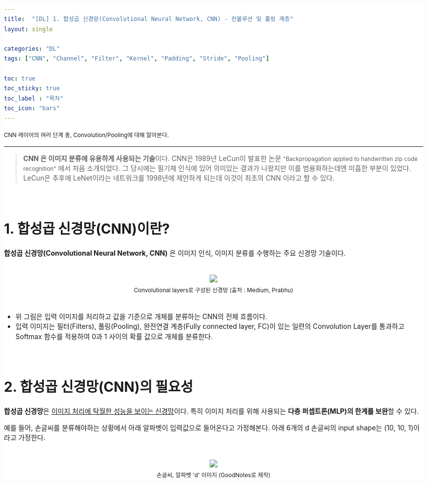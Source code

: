 ```yaml
---
title:  "[DL] 1. 합성곱 신경망(Convolutional Neural Network, CNN) - 컨볼루션 및 풀링 계층"
layout: single

categories: "DL"
tags: ["CNN", "Channel", "Filter", "Kernel", "Padding", "Stride", "Pooling"]

toc: true
toc_sticky: true
toc_label : "목차"
toc_icon: "bars"
---
```


<small>CNN 레이어의 여러 단계 중, Convolution/Pooling에 대해 알아본다.</small>

***

> **CNN 은 이미지 분류에 유용하게 사용되는 기술**이다. CNN은 1989년 LeCun이 발표한 논문 <small>"Backpropagation applied to handwritten zip code recognition"</small> 에서 처음 소개되었다. 그 당시에는 필기체 인식에 있어 의미있는 결과가 나왔지만 이를 범용화하는데엔 미흡한 부분이 있었다. LeCun은 추후에 LeNet이라는 네트워크를 1998년에 제안하게 되는데 이것이 최초의 CNN 이라고 할 수 있다.

<br>

# <span class="half_HL">1. 합성곱 신경망(CNN)이란?</span>
**합성곱 신경망(Convolutional Neural Network, CNN)** 은 이미지 인식, 이미지 분류를 수행하는 주요 신경망 기술이다.

<br>

<div style="text-align : center;">
<img src="https://miro.medium.com/max/1400/1*XbuW8WuRrAY5pC4t-9DZAQ.webp">
<br>
<small>Convolutional layers로 구성된 신경망 (출처 : Medium, Prabhu)</small>
</div>

<br>

- 위 그림은 입력 이미지를 처리하고 값을 기준으로 개체를 분류하는 CNN의 전체 흐름이다.
- 입력 이미지는 필터(Filters), 풀링(Pooling), 완전연결 계층(Fully connected layer, FC)이 있는 일련의 Convolution Layer를 통과하고 Softmax 함수를 적용하여 0과 1 사이의 확률 값으로 개체를 분류한다.

<br>

# <span class="half_HL">2. 합성곱 신경망(CNN)의 필요성</span>
**합성곱 신경망**은 <u>이미지 처리에 탁월한 성능을 보이는 신경망</u>이다. 특히 이미지 처리를 위해 사용되는 **다층 퍼셉트론(MLP)의 한계를 보완**할 수 있다. 


예를 들어, 손글씨를 분류해야하는 상황에서 아래 알파벳이 입력값으로 들어온다고 가정해본다. 아래 6개의 d 손글씨의 input shape는 (10, 10, 1)이라고 가정한다.

<br>

<div style="text-align : center;">
<img src="https://ifh.cc/g/hTxzTG.png" width="450">
<br>
<small>손글씨, 알파벳 'd' 이미지 (GoodNotes로 제작)</small>
</div>
